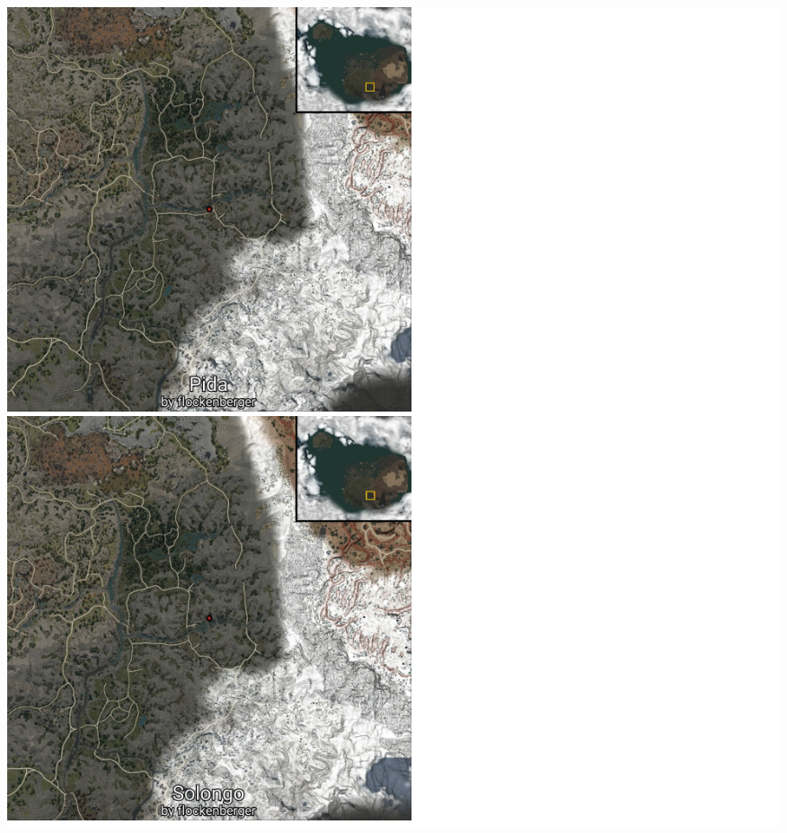 <img src="./Natives of Everfrost_Pida_Preview.webp" width="450"/> <img src="./Natives of Everfrost_Solongo_Preview.webp" width="450"/>